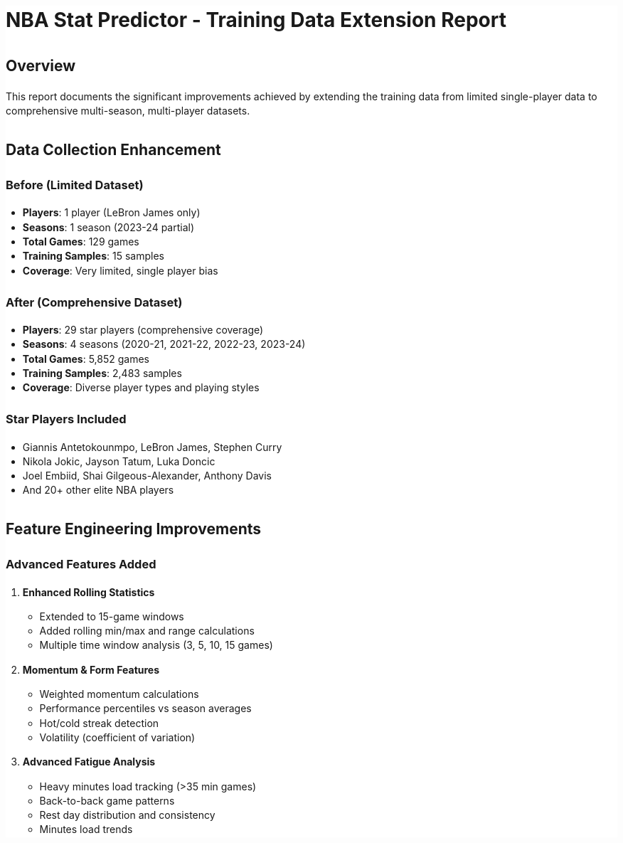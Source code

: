 # NBA Stat Predictor - Training Data Extension Report

## Overview
This report documents the significant improvements achieved by extending the training data from limited single-player data to comprehensive multi-season, multi-player datasets.

## Data Collection Enhancement

### Before (Limited Dataset)
- **Players**: 1 player (LeBron James only)
- **Seasons**: 1 season (2023-24 partial)
- **Total Games**: 129 games
- **Training Samples**: 15 samples
- **Coverage**: Very limited, single player bias

### After (Comprehensive Dataset)
- **Players**: 29 star players (comprehensive coverage)
- **Seasons**: 4 seasons (2020-21, 2021-22, 2022-23, 2023-24)
- **Total Games**: 5,852 games
- **Training Samples**: 2,483 samples
- **Coverage**: Diverse player types and playing styles

### Star Players Included
- Giannis Antetokounmpo, LeBron James, Stephen Curry
- Nikola Jokic, Jayson Tatum, Luka Doncic
- Joel Embiid, Shai Gilgeous-Alexander, Anthony Davis
- And 20+ other elite NBA players

## Feature Engineering Improvements

### Advanced Features Added
1. **Enhanced Rolling Statistics**
   - Extended to 15-game windows
   - Added rolling min/max and range calculations
   - Multiple time window analysis (3, 5, 10, 15 games)

2. **Momentum & Form Features**
   - Weighted momentum calculations
   - Performance percentiles vs season averages
   - Hot/cold streak detection
   - Volatility (coefficient of variation)

3. **Advanced Fatigue Analysis**
   - Heavy minutes load tracking (>35 min games)
   - Back-to-back game patterns
   - Rest day distribution and consistency
   - Minutes load trends
